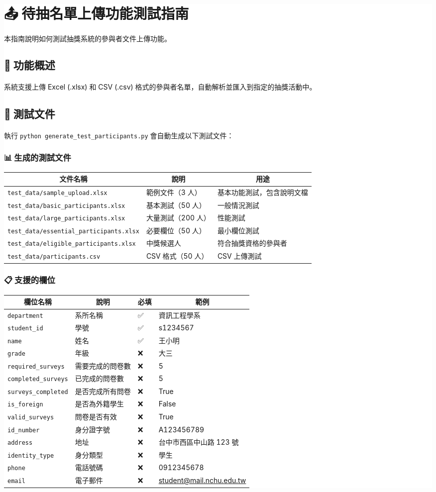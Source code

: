 # 📤 待抽名單上傳功能測試指南

本指南說明如何測試抽獎系統的參與者文件上傳功能。

## 🎯 功能概述

系統支援上傳 Excel (.xlsx) 和 CSV (.csv) 格式的參與者名單，自動解析並匯入到指定的抽獎活動中。

## 📁 測試文件

執行 `python generate_test_participants.py` 會自動生成以下測試文件：

### 📊 生成的測試文件

| 文件名稱                                | 說明               | 用途                       |
| --------------------------------------- | ------------------ | -------------------------- |
| `test_data/sample_upload.xlsx`          | 範例文件（3 人）   | 基本功能測試，包含說明文檔 |
| `test_data/basic_participants.xlsx`     | 基本測試（50 人）  | 一般情況測試               |
| `test_data/large_participants.xlsx`     | 大量測試（200 人） | 性能測試                   |
| `test_data/essential_participants.xlsx` | 必要欄位（50 人）  | 最小欄位測試               |
| `test_data/eligible_participants.xlsx`  | 中獎候選人         | 符合抽獎資格的參與者       |
| `test_data/participants.csv`            | CSV 格式（50 人）  | CSV 上傳測試               |

### 📋 支援的欄位

| 欄位名稱            | 說明             | 必填 | 範例                     |
| ------------------- | ---------------- | ---- | ------------------------ |
| `department`        | 系所名稱         | ✅   | 資訊工程學系             |
| `student_id`        | 學號             | ✅   | s1234567                 |
| `name`              | 姓名             | ✅   | 王小明                   |
| `grade`             | 年級             | ❌   | 大三                     |
| `required_surveys`  | 需要完成的問卷數 | ❌   | 5                        |
| `completed_surveys` | 已完成的問卷數   | ❌   | 5                        |
| `surveys_completed` | 是否完成所有問卷 | ❌   | True                     |
| `is_foreign`        | 是否為外籍學生   | ❌   | False                    |
| `valid_surveys`     | 問卷是否有效     | ❌   | True                     |
| `id_number`         | 身分證字號       | ❌   | A123456789               |
| `address`           | 地址             | ❌   | 台中市西區中山路 123 號  |
| `identity_type`     | 身分類型         | ❌   | 學生                     |
| `phone`             | 電話號碼         | ❌   | 0912345678               |
| `email`             | 電子郵件         | ❌   | student@mail.nchu.edu.tw |
